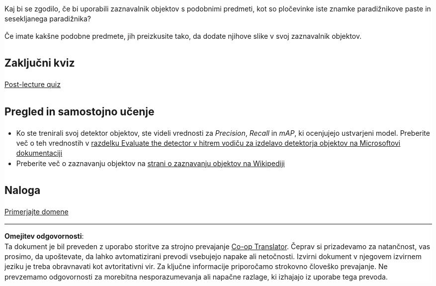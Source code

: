 Kaj bi se zgodilo, če bi uporabili zaznavalnik objektov s podobnimi predmeti, kot so pločevinke iste znamke paradižnikove paste in sesekljanega paradižnika?

Če imate kakšne podobne predmete, jih preizkusite tako, da dodate njihove slike v svoj zaznavalnik objektov.

## Zaključni kviz
[Post-lecture quiz](https://black-meadow-040d15503.1.azurestaticapps.net/quiz/38)

## Pregled in samostojno učenje

* Ko ste trenirali svoj detektor objektov, ste videli vrednosti za *Precision*, *Recall* in *mAP*, ki ocenjujejo ustvarjeni model. Preberite več o teh vrednostih v [razdelku Evaluate the detector v hitrem vodiču za izdelavo detektorja objektov na Microsoftovi dokumentaciji](https://docs.microsoft.com/azure/cognitive-services/custom-vision-service/get-started-build-detector?WT.mc_id=academic-17441-jabenn#evaluate-the-detector)
* Preberite več o zaznavanju objektov na [strani o zaznavanju objektov na Wikipediji](https://wikipedia.org/wiki/Object_detection)

## Naloga

[Primerjajte domene](assignment.md)

---

**Omejitev odgovornosti**:  
Ta dokument je bil preveden z uporabo storitve za strojno prevajanje [Co-op Translator](https://github.com/Azure/co-op-translator). Čeprav si prizadevamo za natančnost, vas prosimo, da upoštevate, da lahko avtomatizirani prevodi vsebujejo napake ali netočnosti. Izvirni dokument v njegovem izvirnem jeziku je treba obravnavati kot avtoritativni vir. Za ključne informacije priporočamo strokovno človeško prevajanje. Ne prevzemamo odgovornosti za morebitna nesporazumevanja ali napačne razlage, ki izhajajo iz uporabe tega prevoda.